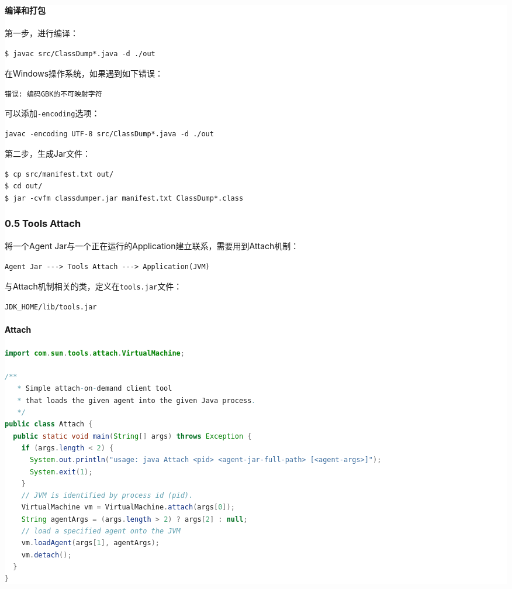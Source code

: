#### 编译和打包

第一步，进行编译：

```shell
$ javac src/ClassDump*.java -d ./out
```

在Windows操作系统，如果遇到如下错误：

```pseudocode
错误: 编码GBK的不可映射字符
```

可以添加`-encoding`选项：

```shell
javac -encoding UTF-8 src/ClassDump*.java -d ./out
```

第二步，生成Jar文件：

```shell
$ cp src/manifest.txt out/
$ cd out/
$ jar -cvfm classdumper.jar manifest.txt ClassDump*.class
```

### 0.5 Tools Attach

将一个Agent Jar与一个正在运行的Application建立联系，需要用到Attach机制：

```pseudocode
Agent Jar ---> Tools Attach ---> Application(JVM)
```

与Attach机制相关的类，定义在`tools.jar`文件：

```shell
JDK_HOME/lib/tools.jar
```

#### Attach

```java
import com.sun.tools.attach.VirtualMachine;

/**
   * Simple attach-on-demand client tool
   * that loads the given agent into the given Java process.
   */
public class Attach {
  public static void main(String[] args) throws Exception {
    if (args.length < 2) {
      System.out.println("usage: java Attach <pid> <agent-jar-full-path> [<agent-args>]");
      System.exit(1);
    }
    // JVM is identified by process id (pid).
    VirtualMachine vm = VirtualMachine.attach(args[0]);
    String agentArgs = (args.length > 2) ? args[2] : null;
    // load a specified agent onto the JVM
    vm.loadAgent(args[1], agentArgs);
    vm.detach();
  }
}
```
